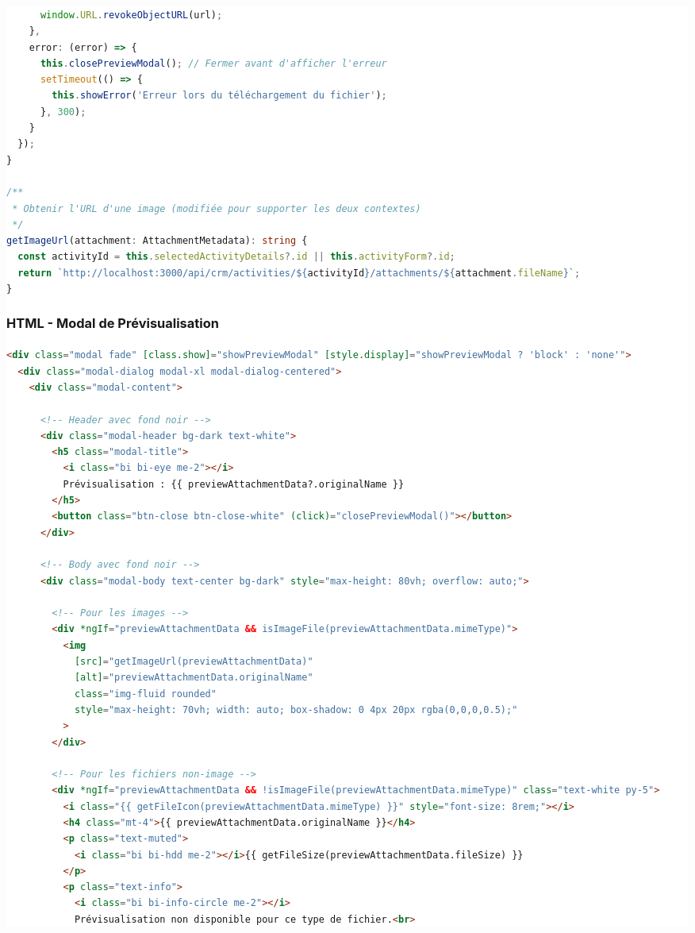 ```typescript
      window.URL.revokeObjectURL(url);
    },
    error: (error) => {
      this.closePreviewModal(); // Fermer avant d'afficher l'erreur
      setTimeout(() => {
        this.showError('Erreur lors du téléchargement du fichier');
      }, 300);
    }
  });
}

/**
 * Obtenir l'URL d'une image (modifiée pour supporter les deux contextes)
 */
getImageUrl(attachment: AttachmentMetadata): string {
  const activityId = this.selectedActivityDetails?.id || this.activityForm?.id;
  return `http://localhost:3000/api/crm/activities/${activityId}/attachments/${attachment.fileName}`;
}
```

### HTML - Modal de Prévisualisation

```html
<div class="modal fade" [class.show]="showPreviewModal" [style.display]="showPreviewModal ? 'block' : 'none'">
  <div class="modal-dialog modal-xl modal-dialog-centered">
    <div class="modal-content">
      
      <!-- Header avec fond noir -->
      <div class="modal-header bg-dark text-white">
        <h5 class="modal-title">
          <i class="bi bi-eye me-2"></i>
          Prévisualisation : {{ previewAttachmentData?.originalName }}
        </h5>
        <button class="btn-close btn-close-white" (click)="closePreviewModal()"></button>
      </div>

      <!-- Body avec fond noir -->
      <div class="modal-body text-center bg-dark" style="max-height: 80vh; overflow: auto;">
        
        <!-- Pour les images -->
        <div *ngIf="previewAttachmentData && isImageFile(previewAttachmentData.mimeType)">
          <img 
            [src]="getImageUrl(previewAttachmentData)" 
            [alt]="previewAttachmentData.originalName"
            class="img-fluid rounded"
            style="max-height: 70vh; width: auto; box-shadow: 0 4px 20px rgba(0,0,0,0.5);"
          >
        </div>

        <!-- Pour les fichiers non-image -->
        <div *ngIf="previewAttachmentData && !isImageFile(previewAttachmentData.mimeType)" class="text-white py-5">
          <i class="{{ getFileIcon(previewAttachmentData.mimeType) }}" style="font-size: 8rem;"></i>
          <h4 class="mt-4">{{ previewAttachmentData.originalName }}</h4>
          <p class="text-muted">
            <i class="bi bi-hdd me-2"></i>{{ getFileSize(previewAttachmentData.fileSize) }}
          </p>
          <p class="text-info">
            <i class="bi bi-info-circle me-2"></i>
            Prévisualisation non disponible pour ce type de fichier.<br>
```